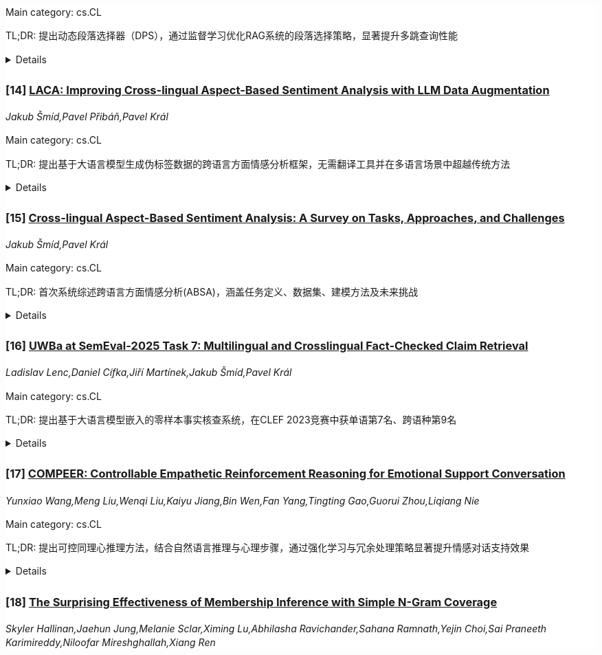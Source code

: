 Main category: cs.CL

TL;DR: 提出动态段落选择器（DPS），通过监督学习优化RAG系统的段落选择策略，显著提升多跳查询性能


<details><summary>Details</summary></details>


### [14] [LACA: Improving Cross-lingual Aspect-Based Sentiment Analysis with LLM Data Augmentation](https://arxiv.org/abs/2508.09515)
*Jakub Šmíd,Pavel Přibáň,Pavel Král*

Main category: cs.CL

TL;DR: 提出基于大语言模型生成伪标签数据的跨语言方面情感分析框架，无需翻译工具并在多语言场景中超越传统方法


<details><summary>Details</summary></details>


### [15] [Cross-lingual Aspect-Based Sentiment Analysis: A Survey on Tasks, Approaches, and Challenges](https://arxiv.org/abs/2508.09516)
*Jakub Šmíd,Pavel Král*

Main category: cs.CL

TL;DR: 首次系统综述跨语言方面情感分析(ABSA)，涵盖任务定义、数据集、建模方法及未来挑战


<details><summary>Details</summary></details>


### [16] [UWBa at SemEval-2025 Task 7: Multilingual and Crosslingual Fact-Checked Claim Retrieval](https://arxiv.org/abs/2508.09517)
*Ladislav Lenc,Daniel Cífka,Jiří Martínek,Jakub Šmíd,Pavel Král*

Main category: cs.CL

TL;DR: 提出基于大语言模型嵌入的零样本事实核查系统，在CLEF 2023竞赛中获单语第7名、跨语种第9名


<details><summary>Details</summary></details>


### [17] [COMPEER: Controllable Empathetic Reinforcement Reasoning for Emotional Support Conversation](https://arxiv.org/abs/2508.09521)
*Yunxiao Wang,Meng Liu,Wenqi Liu,Kaiyu Jiang,Bin Wen,Fan Yang,Tingting Gao,Guorui Zhou,Liqiang Nie*

Main category: cs.CL

TL;DR: 提出可控同理心推理方法，结合自然语言推理与心理步骤，通过强化学习与冗余处理策略显著提升情感对话支持效果


<details><summary>Details</summary></details>


### [18] [The Surprising Effectiveness of Membership Inference with Simple N-Gram Coverage](https://arxiv.org/abs/2508.09603)
*Skyler Hallinan,Jaehun Jung,Melanie Sclar,Ximing Lu,Abhilasha Ravichander,Sahana Ramnath,Yejin Choi,Sai Praneeth Karimireddy,Niloofar Mireshghallah,Xiang Ren*

